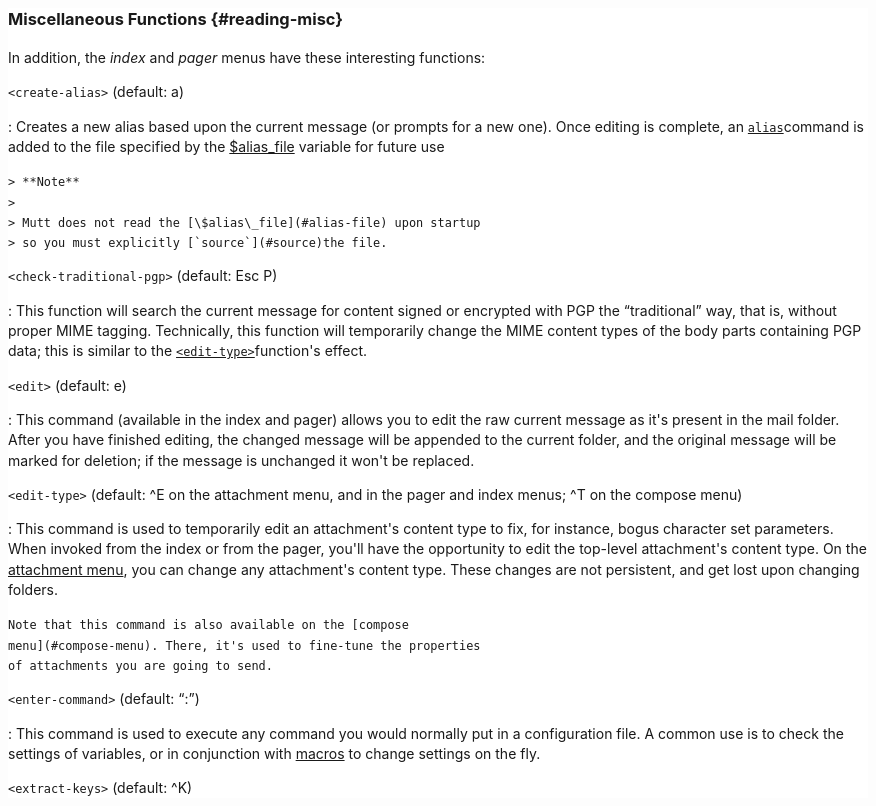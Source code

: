 ### Miscellaneous Functions {#reading-misc}

In addition, the *index* and *pager* menus have these interesting
functions:

`<create-alias>` (default: a)

:   Creates a new alias based upon the current message (or prompts for a
    new one). Once editing is complete, an [`alias`](#alias)command is
    added to the file specified by the [\$alias\_file](#alias-file)
    variable for future use

    > **Note**
    >
    > Mutt does not read the [\$alias\_file](#alias-file) upon startup
    > so you must explicitly [`source`](#source)the file.

`<check-traditional-pgp>` (default: Esc P)

:   This function will search the current message for content signed or
    encrypted with PGP the “traditional” way, that is, without proper
    MIME tagging. Technically, this function will temporarily change the
    MIME content types of the body parts containing PGP data; this is
    similar to the [`<edit-type>`](#edit-type)function's effect.

`<edit>` (default: e)

:   This command (available in the index and pager) allows you to edit
    the raw current message as it's present in the mail folder. After
    you have finished editing, the changed message will be appended to
    the current folder, and the original message will be marked for
    deletion; if the message is unchanged it won't be replaced.

`<edit-type>` (default: \^E on the attachment menu, and in the pager and index menus; \^T on the compose menu)

:   This command is used to temporarily edit an attachment's content
    type to fix, for instance, bogus character set parameters. When
    invoked from the index or from the pager, you'll have the
    opportunity to edit the top-level attachment's content type. On the
    [attachment menu](#attach-menu), you can change any attachment's
    content type. These changes are not persistent, and get lost upon
    changing folders.

    Note that this command is also available on the [compose
    menu](#compose-menu). There, it's used to fine-tune the properties
    of attachments you are going to send.

`<enter-command>` (default: “:”)

:   This command is used to execute any command you would normally put
    in a configuration file. A common use is to check the settings of
    variables, or in conjunction with [macros](#macro) to change
    settings on the fly.

`<extract-keys>` (default: \^K)
